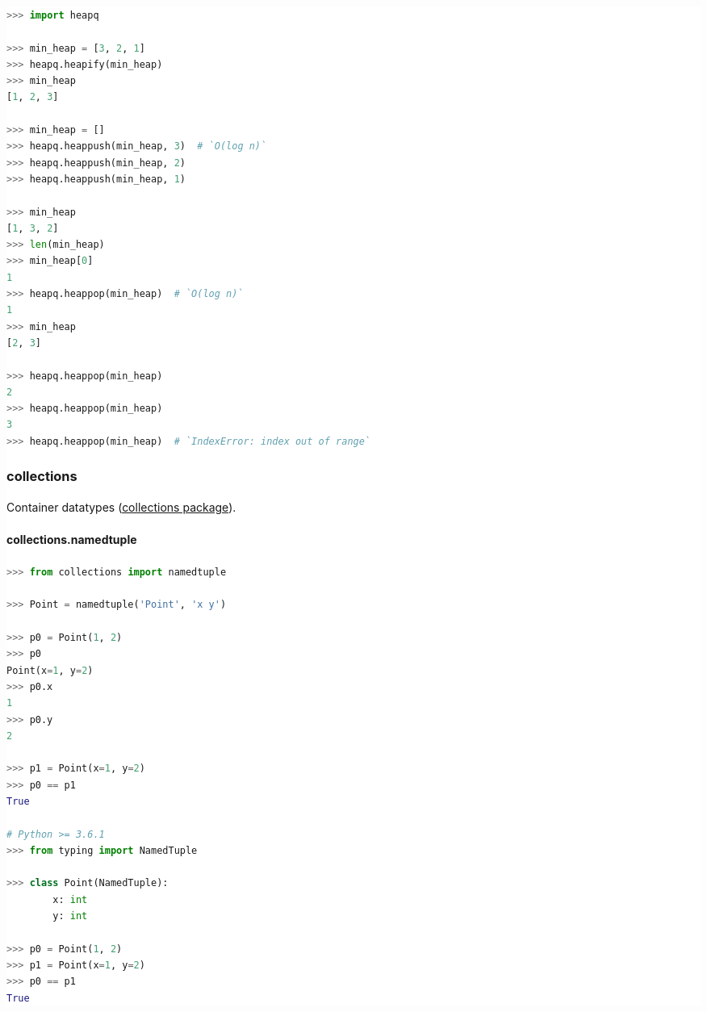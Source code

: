 ```python
>>> import heapq

>>> min_heap = [3, 2, 1]
>>> heapq.heapify(min_heap)
>>> min_heap
[1, 2, 3]

>>> min_heap = []
>>> heapq.heappush(min_heap, 3)  # `O(log n)`
>>> heapq.heappush(min_heap, 2)
>>> heapq.heappush(min_heap, 1)

>>> min_heap
[1, 3, 2]
>>> len(min_heap)
>>> min_heap[0]
1
>>> heapq.heappop(min_heap)  # `O(log n)`
1
>>> min_heap
[2, 3]

>>> heapq.heappop(min_heap)
2
>>> heapq.heappop(min_heap)
3
>>> heapq.heappop(min_heap)  # `IndexError: index out of range`
```

### collections

Container datatypes ([collections package](<https://docs.python.org/3/library/collections.html>)).

#### collections.namedtuple

```python
>>> from collections import namedtuple

>>> Point = namedtuple('Point', 'x y')

>>> p0 = Point(1, 2)
>>> p0
Point(x=1, y=2)
>>> p0.x
1
>>> p0.y
2

>>> p1 = Point(x=1, y=2)
>>> p0 == p1
True

# Python >= 3.6.1
>>> from typing import NamedTuple

>>> class Point(NamedTuple):
        x: int
        y: int

>>> p0 = Point(1, 2)
>>> p1 = Point(x=1, y=2)
>>> p0 == p1
True
```